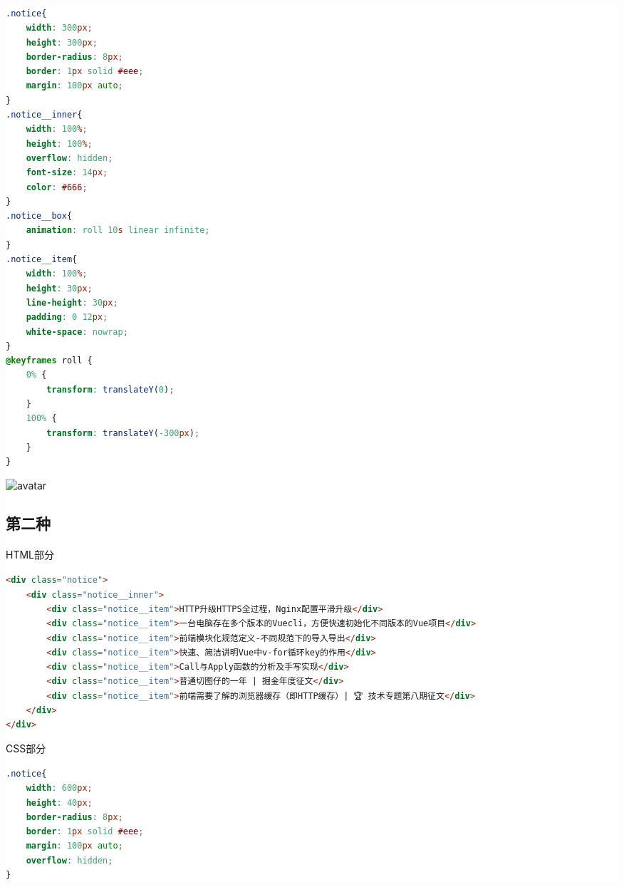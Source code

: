 ```css
.notice{
    width: 300px;
    height: 300px;
    border-radius: 8px;
    border: 1px solid #eee;
    margin: 100px auto;
}
.notice__inner{
    width: 100%;
    height: 100%;
    overflow: hidden;
    font-size: 14px;
    color: #666;
}
.notice__box{
    animation: roll 10s linear infinite;
}
.notice__item{
    width: 100%;
    height: 30px;
    line-height: 30px;
    padding: 0 12px;
    white-space: nowrap;
}
@keyframes roll {
    0% {
        transform: translateY(0);
    }
    100% {
        transform: translateY(-300px);
    }
}

```
![avatar](https://p6-juejin.byteimg.com/tos-cn-i-k3u1fbpfcp/938c599c308643488f026c9325870782~tplv-k3u1fbpfcp-watermark.image)
## 第二种

HTML部分
```html
<div class="notice">
    <div class="notice__inner">
        <div class="notice__item">HTTP升级HTTPS全过程，Nginx配置平滑升级</div>
        <div class="notice__item">一台电脑存在多个版本的Vuecli，方便快速初始化不同版本的Vue项目</div>
        <div class="notice__item">前端模块化规范定义-不同规范下的导入导出</div>
        <div class="notice__item">快速、简洁讲明Vue中v-for循环key的作用</div>
        <div class="notice__item">Call与Apply函数的分析及手写实现</div>
        <div class="notice__item">普通切图仔的一年 | 掘金年度征文</div>
        <div class="notice__item">前端需要了解的浏览器缓存（即HTTP缓存）| 🏆 技术专题第八期征文</div>
    </div>
</div>

```
CSS部分
```css
.notice{
    width: 600px;
    height: 40px;
    border-radius: 8px;
    border: 1px solid #eee;
    margin: 100px auto;
    overflow: hidden;
}
```